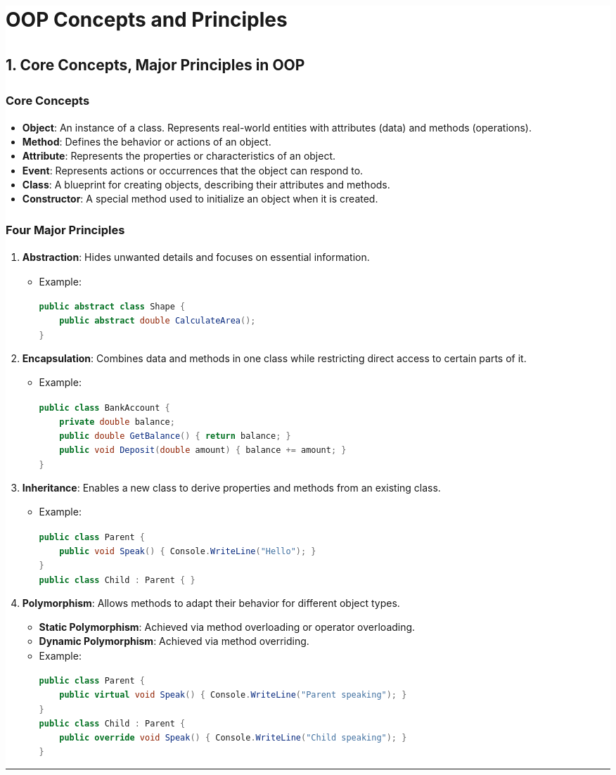 # OOP Concepts and Principles

## 1. Core Concepts, Major Principles in OOP

### **Core Concepts**
- **Object**: An instance of a class. Represents real-world entities with attributes (data) and methods (operations).
- **Method**: Defines the behavior or actions of an object.
- **Attribute**: Represents the properties or characteristics of an object.
- **Event**: Represents actions or occurrences that the object can respond to.
- **Class**: A blueprint for creating objects, describing their attributes and methods.
- **Constructor**: A special method used to initialize an object when it is created.

### **Four Major Principles**
1. **Abstraction**: Hides unwanted details and focuses on essential information.
   - Example:
     ```csharp
     public abstract class Shape {
         public abstract double CalculateArea();
     }
     ```

2. **Encapsulation**: Combines data and methods in one class while restricting direct access to certain parts of it.
   - Example:
     ```csharp
     public class BankAccount {
         private double balance;
         public double GetBalance() { return balance; }
         public void Deposit(double amount) { balance += amount; }
     }
     ```

3. **Inheritance**: Enables a new class to derive properties and methods from an existing class.
   - Example:
     ```csharp
     public class Parent {
         public void Speak() { Console.WriteLine("Hello"); }
     }
     public class Child : Parent { }
     ```

4. **Polymorphism**: Allows methods to adapt their behavior for different object types.
   - **Static Polymorphism**: Achieved via method overloading or operator overloading.
   - **Dynamic Polymorphism**: Achieved via method overriding.
   - Example:
     ```csharp
     public class Parent {
         public virtual void Speak() { Console.WriteLine("Parent speaking"); }
     }
     public class Child : Parent {
         public override void Speak() { Console.WriteLine("Child speaking"); }
     }
     ```

---